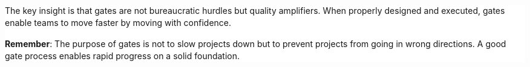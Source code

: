 The key insight is that gates are not bureaucratic hurdles but quality amplifiers. When properly designed and executed, gates enable teams to move faster by moving with confidence.

**Remember**: The purpose of gates is not to slow projects down but to prevent projects from going in wrong directions. A good gate process enables rapid progress on a solid foundation.